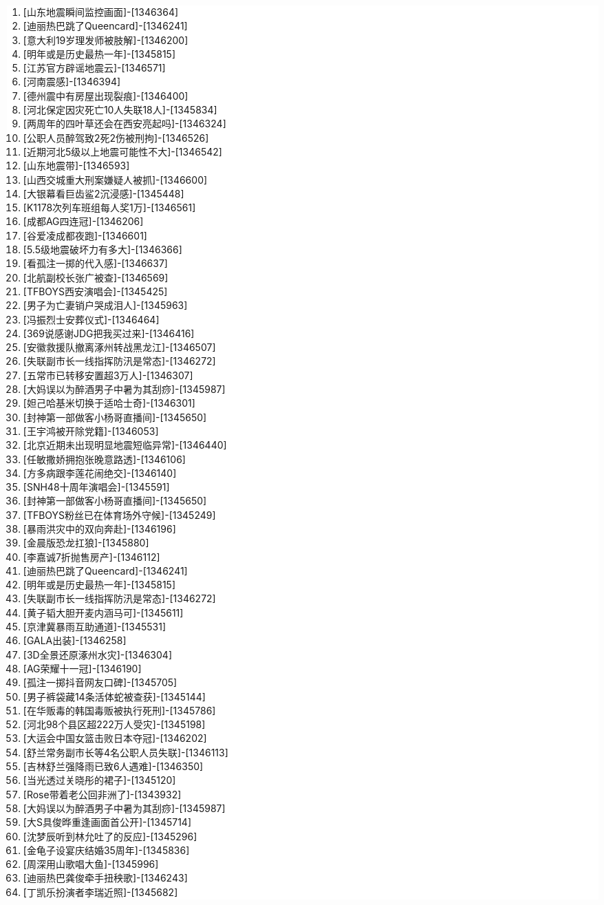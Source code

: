 1. [山东地震瞬间监控画面]-[1346364]
1. [迪丽热巴跳了Queencard]-[1346241]
1. [意大利19岁理发师被肢解]-[1346200]
1. [明年或是历史最热一年]-[1345815]
1. [江苏官方辟谣地震云]-[1346571]
1. [河南震感]-[1346394]
1. [德州震中有房屋出现裂痕]-[1346400]
1. [河北保定因灾死亡10人失联18人]-[1345834]
1. [两周年的四叶草还会在西安亮起吗]-[1346324]
1. [公职人员醉驾致2死2伤被刑拘]-[1346526]
1. [近期河北5级以上地震可能性不大]-[1346542]
1. [山东地震带]-[1346593]
1. [山西交城重大刑案嫌疑人被抓]-[1346600]
1. [大银幕看巨齿鲨2沉浸感]-[1345448]
1. [K1178次列车班组每人奖1万]-[1346561]
1. [成都AG四连冠]-[1346206]
1. [谷爱凌成都夜跑]-[1346601]
1. [5.5级地震破坏力有多大]-[1346366]
1. [看孤注一掷的代入感]-[1346637]
1. [北航副校长张广被查]-[1346569]
1. [TFBOYS西安演唱会]-[1345425]
1. [男子为亡妻销户哭成泪人]-[1345963]
1. [冯振烈士安葬仪式]-[1346464]
1. [369说感谢JDG把我买过来]-[1346416]
1. [安徽救援队撤离涿州转战黑龙江]-[1346507]
1. [失联副市长一线指挥防汛是常态]-[1346272]
1. [五常市已转移安置超3万人]-[1346307]
1. [大妈误以为醉酒男子中暑为其刮痧]-[1345987]
1. [妲己哈基米切换于适哈士奇]-[1346301]
1. [封神第一部做客小杨哥直播间]-[1345650]
1. [王宇鸿被开除党籍]-[1346053]
1. [北京近期未出现明显地震短临异常]-[1346440]
1. [任敏撒娇拥抱张晚意路透]-[1346106]
1. [方多病跟李莲花闹绝交]-[1346140]
1. [SNH48十周年演唱会]-[1345591]
1. [封神第一部做客小杨哥直播间]-[1345650]
1. [TFBOYS粉丝已在体育场外守候]-[1345249]
1. [暴雨洪灾中的双向奔赴]-[1346196]
1. [金晨版恐龙扛狼]-[1345880]
1. [李嘉诚7折抛售房产]-[1346112]
1. [迪丽热巴跳了Queencard]-[1346241]
1. [明年或是历史最热一年]-[1345815]
1. [失联副市长一线指挥防汛是常态]-[1346272]
1. [黄子韬大胆开麦内涵马可]-[1345611]
1. [京津冀暴雨互助通道]-[1345531]
1. [GALA出装]-[1346258]
1. [3D全景还原涿州水灾]-[1346304]
1. [AG荣耀十一冠]-[1346190]
1. [孤注一掷抖音网友口碑]-[1345705]
1. [男子裤袋藏14条活体蛇被查获]-[1345144]
1. [在华贩毒的韩国毒贩被执行死刑]-[1345786]
1. [河北98个县区超222万人受灾]-[1345198]
1. [大运会中国女篮击败日本夺冠]-[1346202]
1. [舒兰常务副市长等4名公职人员失联]-[1346113]
1. [吉林舒兰强降雨已致6人遇难]-[1346350]
1. [当光透过关晓彤的裙子]-[1345120]
1. [Rose带着老公回非洲了]-[1343932]
1. [大妈误以为醉酒男子中暑为其刮痧]-[1345987]
1. [大S具俊晔重逢画面首公开]-[1345714]
1. [沈梦辰听到林允吐了的反应]-[1345296]
1. [金龟子设宴庆结婚35周年]-[1345836]
1. [周深用山歌唱大鱼]-[1345996]
1. [迪丽热巴龚俊牵手扭秧歌]-[1346243]
1. [丁凯乐扮演者李瑞近照]-[1345682]